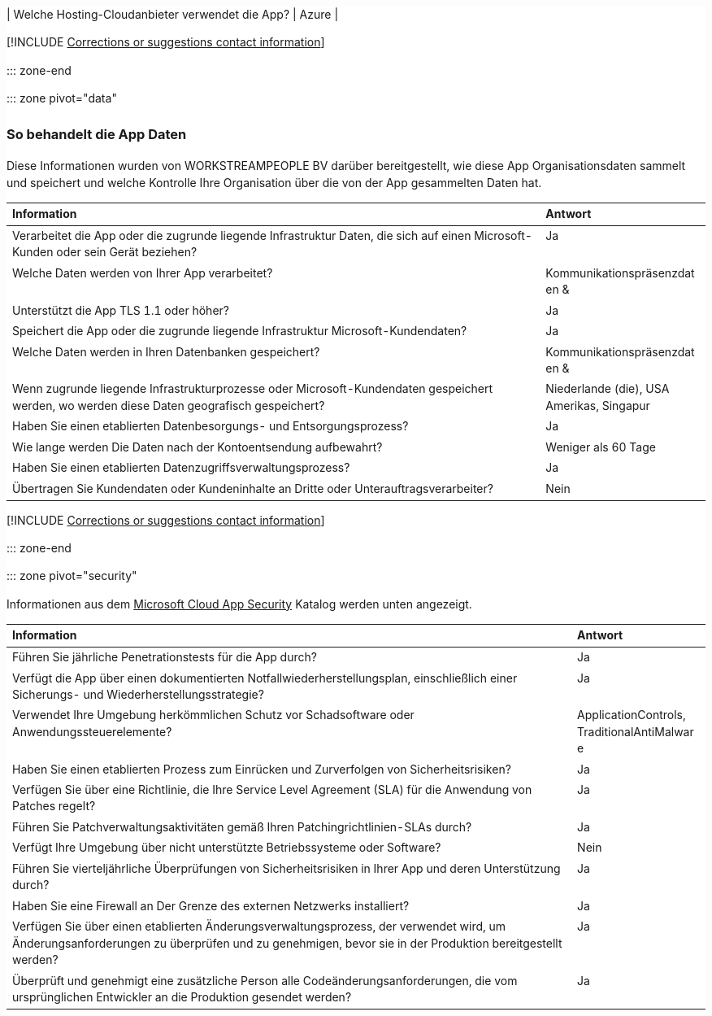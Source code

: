 | Welche Hosting-Cloudanbieter verwendet die App? | Azure |

 [!INCLUDE [Corrections or suggestions contact information](../includes/corrections-or-suggestions.md)]

::: zone-end

::: zone pivot="data"

### <a name="how-the-app-handles-data"></a>So behandelt die App Daten

Diese Informationen wurden von WORKSTREAMPEOPLE BV darüber bereitgestellt, wie diese App Organisationsdaten sammelt und speichert und welche Kontrolle Ihre Organisation über die von der App gesammelten Daten hat.

| **Information** | **Antwort** |
|:----------------|:-------------|
| Verarbeitet die App oder die zugrunde liegende Infrastruktur Daten, die sich auf einen Microsoft-Kunden oder sein Gerät beziehen? | Ja |
| Welche Daten werden von Ihrer App verarbeitet? | Kommunikationspräsenzdaten &amp; |
| Unterstützt die App TLS 1.1 oder höher? | Ja |
| Speichert die App oder die zugrunde liegende Infrastruktur Microsoft-Kundendaten? | Ja |
| Welche Daten werden in Ihren Datenbanken gespeichert? | Kommunikationspräsenzdaten &amp; |
| Wenn zugrunde liegende Infrastrukturprozesse oder Microsoft-Kundendaten gespeichert werden, wo werden diese Daten geografisch gespeichert? | Niederlande (die), USA Amerikas, Singapur |
| Haben Sie einen etablierten Datenbesorgungs- und Entsorgungsprozess? | Ja |
| Wie lange werden Die Daten nach der Kontoentsendung aufbewahrt? | Weniger als 60 Tage |
| Haben Sie einen etablierten Datenzugriffsverwaltungsprozess? | Ja |
| Übertragen Sie Kundendaten oder Kundeninhalte an Dritte oder Unterauftragsverarbeiter? | Nein |

[!INCLUDE [Corrections or suggestions contact information](../includes/corrections-or-suggestions.md)]

::: zone-end

::: zone pivot="security"

Informationen aus dem [Microsoft Cloud App Security](https://www.microsoft.com/enterprise-mobility-security/cloud-app-security) Katalog werden unten angezeigt.

| **Information** | **Antwort** |
|:----------------|:-------------|
| Führen Sie jährliche Penetrationstests für die App durch? | Ja |
| Verfügt die App über einen dokumentierten Notfallwiederherstellungsplan, einschließlich einer Sicherungs- und Wiederherstellungsstrategie? | Ja |
| Verwendet Ihre Umgebung herkömmlichen Schutz vor Schadsoftware oder Anwendungssteuerelemente? | ApplicationControls, TraditionalAntiMalware |
| Haben Sie einen etablierten Prozess zum Einrücken und Zurverfolgen von Sicherheitsrisiken? | Ja |
| Verfügen Sie über eine Richtlinie, die Ihre Service Level Agreement (SLA) für die Anwendung von Patches regelt? | Ja |
| Führen Sie Patchverwaltungsaktivitäten gemäß Ihren Patchingrichtlinien-SLAs durch? | Ja |
| Verfügt Ihre Umgebung über nicht unterstützte Betriebssysteme oder Software? | Nein |
| Führen Sie vierteljährliche Überprüfungen von Sicherheitsrisiken in Ihrer App und deren Unterstützung durch? | Ja |
| Haben Sie eine Firewall an Der Grenze des externen Netzwerks installiert? | Ja |
| Verfügen Sie über einen etablierten Änderungsverwaltungsprozess, der verwendet wird, um Änderungsanforderungen zu überprüfen und zu genehmigen, bevor sie in der Produktion bereitgestellt werden? | Ja |
| Überprüft und genehmigt eine zusätzliche Person alle Codeänderungsanforderungen, die vom ursprünglichen Entwickler an die Produktion gesendet werden? | Ja |